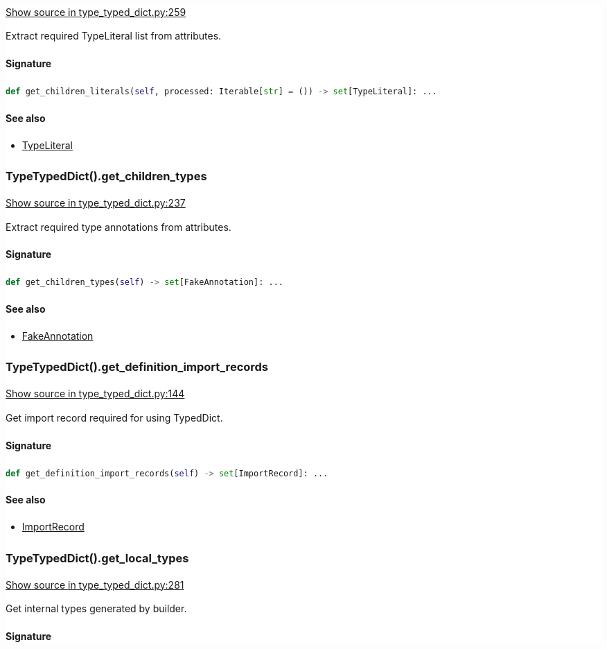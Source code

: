 [Show source in type_typed_dict.py:259](https://github.com/youtype/mypy_boto3_builder/blob/main/mypy_boto3_builder/type_annotations/type_typed_dict.py#L259)

Extract required TypeLiteral list from attributes.

#### Signature

```python
def get_children_literals(self, processed: Iterable[str] = ()) -> set[TypeLiteral]: ...
```

#### See also

- [TypeLiteral](./type_literal.md#typeliteral)

### TypeTypedDict().get_children_types

[Show source in type_typed_dict.py:237](https://github.com/youtype/mypy_boto3_builder/blob/main/mypy_boto3_builder/type_annotations/type_typed_dict.py#L237)

Extract required type annotations from attributes.

#### Signature

```python
def get_children_types(self) -> set[FakeAnnotation]: ...
```

#### See also

- [FakeAnnotation](./fake_annotation.md#fakeannotation)

### TypeTypedDict().get_definition_import_records

[Show source in type_typed_dict.py:144](https://github.com/youtype/mypy_boto3_builder/blob/main/mypy_boto3_builder/type_annotations/type_typed_dict.py#L144)

Get import record required for using TypedDict.

#### Signature

```python
def get_definition_import_records(self) -> set[ImportRecord]: ...
```

#### See also

- [ImportRecord](../import_helpers/import_record.md#importrecord)

### TypeTypedDict().get_local_types

[Show source in type_typed_dict.py:281](https://github.com/youtype/mypy_boto3_builder/blob/main/mypy_boto3_builder/type_annotations/type_typed_dict.py#L281)

Get internal types generated by builder.

#### Signature
